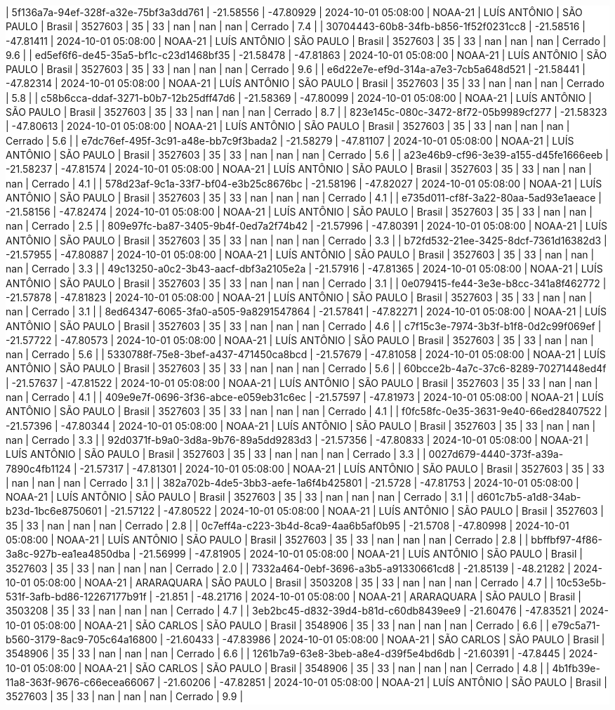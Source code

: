 | 5f136a7a-94ef-328f-a32e-75bf3a3dd761 | -21.58556 | -47.80929 | 2024-10-01 05:08:00 | NOAA-21 | LUÍS ANTÔNIO | SÃO PAULO | Brasil | 3527603 | 35 | 33 | nan | nan | nan | Cerrado | 7.4 |
| 30704443-60b8-34fb-b856-1f52f0231cc8 | -21.58516 | -47.81411 | 2024-10-01 05:08:00 | NOAA-21 | LUÍS ANTÔNIO | SÃO PAULO | Brasil | 3527603 | 35 | 33 | nan | nan | nan | Cerrado | 9.6 |
| ed5ef6f6-de45-35a5-bf1c-c23d1468bf35 | -21.58478 | -47.81863 | 2024-10-01 05:08:00 | NOAA-21 | LUÍS ANTÔNIO | SÃO PAULO | Brasil | 3527603 | 35 | 33 | nan | nan | nan | Cerrado | 9.6 |
| e6d22e7e-ef9d-314a-a7e3-7cb5a648d521 | -21.58441 | -47.82314 | 2024-10-01 05:08:00 | NOAA-21 | LUÍS ANTÔNIO | SÃO PAULO | Brasil | 3527603 | 35 | 33 | nan | nan | nan | Cerrado | 5.8 |
| c58b6cca-ddaf-3271-b0b7-12b25dff47d6 | -21.58369 | -47.80099 | 2024-10-01 05:08:00 | NOAA-21 | LUÍS ANTÔNIO | SÃO PAULO | Brasil | 3527603 | 35 | 33 | nan | nan | nan | Cerrado | 8.7 |
| 823e145c-080c-3472-8f72-05b9989cf277 | -21.58323 | -47.80613 | 2024-10-01 05:08:00 | NOAA-21 | LUÍS ANTÔNIO | SÃO PAULO | Brasil | 3527603 | 35 | 33 | nan | nan | nan | Cerrado | 5.6 |
| e7dc76ef-495f-3c91-a48e-bb7c9f3bada2 | -21.58279 | -47.81107 | 2024-10-01 05:08:00 | NOAA-21 | LUÍS ANTÔNIO | SÃO PAULO | Brasil | 3527603 | 35 | 33 | nan | nan | nan | Cerrado | 5.6 |
| a23e46b9-cf96-3e39-a155-d45fe1666eeb | -21.58237 | -47.81574 | 2024-10-01 05:08:00 | NOAA-21 | LUÍS ANTÔNIO | SÃO PAULO | Brasil | 3527603 | 35 | 33 | nan | nan | nan | Cerrado | 4.1 |
| 578d23af-9c1a-33f7-bf04-e3b25c8676bc | -21.58196 | -47.82027 | 2024-10-01 05:08:00 | NOAA-21 | LUÍS ANTÔNIO | SÃO PAULO | Brasil | 3527603 | 35 | 33 | nan | nan | nan | Cerrado | 4.1 |
| e735d011-cf8f-3a22-80aa-5ad93e1aeace | -21.58156 | -47.82474 | 2024-10-01 05:08:00 | NOAA-21 | LUÍS ANTÔNIO | SÃO PAULO | Brasil | 3527603 | 35 | 33 | nan | nan | nan | Cerrado | 2.5 |
| 809e97fc-ba87-3405-9b4f-0ed7a2f74b42 | -21.57996 | -47.80391 | 2024-10-01 05:08:00 | NOAA-21 | LUÍS ANTÔNIO | SÃO PAULO | Brasil | 3527603 | 35 | 33 | nan | nan | nan | Cerrado | 3.3 |
| b72fd532-21ee-3425-8dcf-7361d16382d3 | -21.57955 | -47.80887 | 2024-10-01 05:08:00 | NOAA-21 | LUÍS ANTÔNIO | SÃO PAULO | Brasil | 3527603 | 35 | 33 | nan | nan | nan | Cerrado | 3.3 |
| 49c13250-a0c2-3b43-aacf-dbf3a2105e2a | -21.57916 | -47.81365 | 2024-10-01 05:08:00 | NOAA-21 | LUÍS ANTÔNIO | SÃO PAULO | Brasil | 3527603 | 35 | 33 | nan | nan | nan | Cerrado | 3.1 |
| 0e079415-fe44-3e3e-b8cc-341a8f462772 | -21.57878 | -47.81823 | 2024-10-01 05:08:00 | NOAA-21 | LUÍS ANTÔNIO | SÃO PAULO | Brasil | 3527603 | 35 | 33 | nan | nan | nan | Cerrado | 3.1 |
| 8ed64347-6065-3fa0-a505-9a8291547864 | -21.57841 | -47.82271 | 2024-10-01 05:08:00 | NOAA-21 | LUÍS ANTÔNIO | SÃO PAULO | Brasil | 3527603 | 35 | 33 | nan | nan | nan | Cerrado | 4.6 |
| c7f15c3e-7974-3b3f-b1f8-0d2c99f069ef | -21.57722 | -47.80573 | 2024-10-01 05:08:00 | NOAA-21 | LUÍS ANTÔNIO | SÃO PAULO | Brasil | 3527603 | 35 | 33 | nan | nan | nan | Cerrado | 5.6 |
| 5330788f-75e8-3bef-a437-471450ca8bcd | -21.57679 | -47.81058 | 2024-10-01 05:08:00 | NOAA-21 | LUÍS ANTÔNIO | SÃO PAULO | Brasil | 3527603 | 35 | 33 | nan | nan | nan | Cerrado | 5.6 |
| 60bcce2b-4a7c-37c6-8289-70271448ed4f | -21.57637 | -47.81522 | 2024-10-01 05:08:00 | NOAA-21 | LUÍS ANTÔNIO | SÃO PAULO | Brasil | 3527603 | 35 | 33 | nan | nan | nan | Cerrado | 4.1 |
| 409e9e7f-0696-3f36-abce-e059eb31c6ec | -21.57597 | -47.81973 | 2024-10-01 05:08:00 | NOAA-21 | LUÍS ANTÔNIO | SÃO PAULO | Brasil | 3527603 | 35 | 33 | nan | nan | nan | Cerrado | 4.1 |
| f0fc58fc-0e35-3631-9e40-66ed28407522 | -21.57396 | -47.80344 | 2024-10-01 05:08:00 | NOAA-21 | LUÍS ANTÔNIO | SÃO PAULO | Brasil | 3527603 | 35 | 33 | nan | nan | nan | Cerrado | 3.3 |
| 92d0371f-b9a0-3d8a-9b76-89a5dd9283d3 | -21.57356 | -47.80833 | 2024-10-01 05:08:00 | NOAA-21 | LUÍS ANTÔNIO | SÃO PAULO | Brasil | 3527603 | 35 | 33 | nan | nan | nan | Cerrado | 3.3 |
| 0027d679-4440-373f-a39a-7890c4fb1124 | -21.57317 | -47.81301 | 2024-10-01 05:08:00 | NOAA-21 | LUÍS ANTÔNIO | SÃO PAULO | Brasil | 3527603 | 35 | 33 | nan | nan | nan | Cerrado | 3.1 |
| 382a702b-4de5-3bb3-aefe-1a6f4b425801 | -21.5728 | -47.81753 | 2024-10-01 05:08:00 | NOAA-21 | LUÍS ANTÔNIO | SÃO PAULO | Brasil | 3527603 | 35 | 33 | nan | nan | nan | Cerrado | 3.1 |
| d601c7b5-a1d8-34ab-b23d-1bc6e8750601 | -21.57122 | -47.80522 | 2024-10-01 05:08:00 | NOAA-21 | LUÍS ANTÔNIO | SÃO PAULO | Brasil | 3527603 | 35 | 33 | nan | nan | nan | Cerrado | 2.8 |
| 0c7eff4a-c223-3b4d-8ca9-4aa6b5af0b95 | -21.5708 | -47.80998 | 2024-10-01 05:08:00 | NOAA-21 | LUÍS ANTÔNIO | SÃO PAULO | Brasil | 3527603 | 35 | 33 | nan | nan | nan | Cerrado | 2.8 |
| bbffbf97-4f86-3a8c-927b-ea1ea4850dba | -21.56999 | -47.81905 | 2024-10-01 05:08:00 | NOAA-21 | LUÍS ANTÔNIO | SÃO PAULO | Brasil | 3527603 | 35 | 33 | nan | nan | nan | Cerrado | 2.0 |
| 7332a464-0ebf-3696-a3b5-a91330661cd8 | -21.85139 | -48.21282 | 2024-10-01 05:08:00 | NOAA-21 | ARARAQUARA | SÃO PAULO | Brasil | 3503208 | 35 | 33 | nan | nan | nan | Cerrado | 4.7 |
| 10c53e5b-531f-3afb-bd86-12267177b91f | -21.851 | -48.21716 | 2024-10-01 05:08:00 | NOAA-21 | ARARAQUARA | SÃO PAULO | Brasil | 3503208 | 35 | 33 | nan | nan | nan | Cerrado | 4.7 |
| 3eb2bc45-d832-39d4-b81d-c60db8439ee9 | -21.60476 | -47.83521 | 2024-10-01 05:08:00 | NOAA-21 | SÃO CARLOS | SÃO PAULO | Brasil | 3548906 | 35 | 33 | nan | nan | nan | Cerrado | 6.6 |
| e79c5a71-b560-3179-8ac9-705c64a16800 | -21.60433 | -47.83986 | 2024-10-01 05:08:00 | NOAA-21 | SÃO CARLOS | SÃO PAULO | Brasil | 3548906 | 35 | 33 | nan | nan | nan | Cerrado | 6.6 |
| 1261b7a9-63e8-3beb-a8e4-d39f5e4bd6db | -21.60391 | -47.8445 | 2024-10-01 05:08:00 | NOAA-21 | SÃO CARLOS | SÃO PAULO | Brasil | 3548906 | 35 | 33 | nan | nan | nan | Cerrado | 4.8 |
| 4b1fb39e-11a8-363f-9676-c66ecea66067 | -21.60206 | -47.82851 | 2024-10-01 05:08:00 | NOAA-21 | LUÍS ANTÔNIO | SÃO PAULO | Brasil | 3527603 | 35 | 33 | nan | nan | nan | Cerrado | 9.9 |